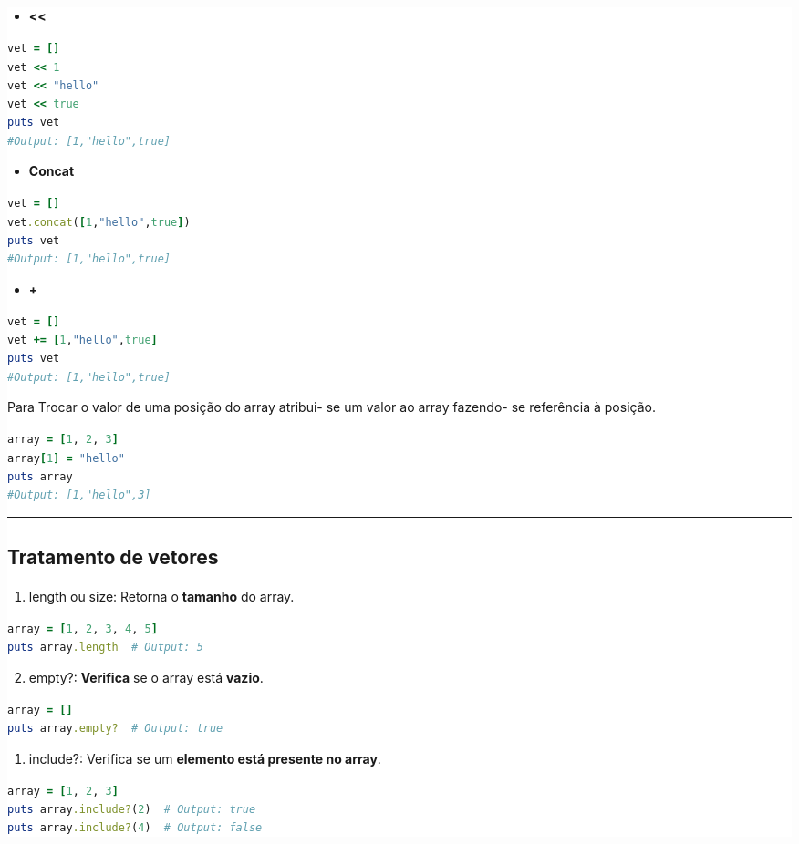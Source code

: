 + **<<**
```Ruby
vet = []
vet << 1
vet << "hello"
vet << true
puts vet
#Output: [1,"hello",true]
```

+ **Concat**

```Ruby
vet = []
vet.concat([1,"hello",true])
puts vet
#Output: [1,"hello",true]
```

+ **+**

```Ruby
vet = []
vet += [1,"hello",true]
puts vet
#Output: [1,"hello",true]
```

Para Trocar o valor de uma posição do array atribui- se um valor ao array fazendo- se referência à posição.

```Ruby
array = [1, 2, 3]
array[1] = "hello"
puts array
#Output: [1,"hello",3]
```
***
## Tratamento de vetores

1. length ou size: Retorna o **tamanho** do array.
```Ruby
array = [1, 2, 3, 4, 5]
puts array.length  # Output: 5
```

2. empty?: **Verifica** se o array está **vazio**.
```Ruby
array = []
puts array.empty?  # Output: true
```

1. include?: Verifica se um **elemento está presente no array**.
```Ruby
array = [1, 2, 3]
puts array.include?(2)  # Output: true
puts array.include?(4)  # Output: false
```
